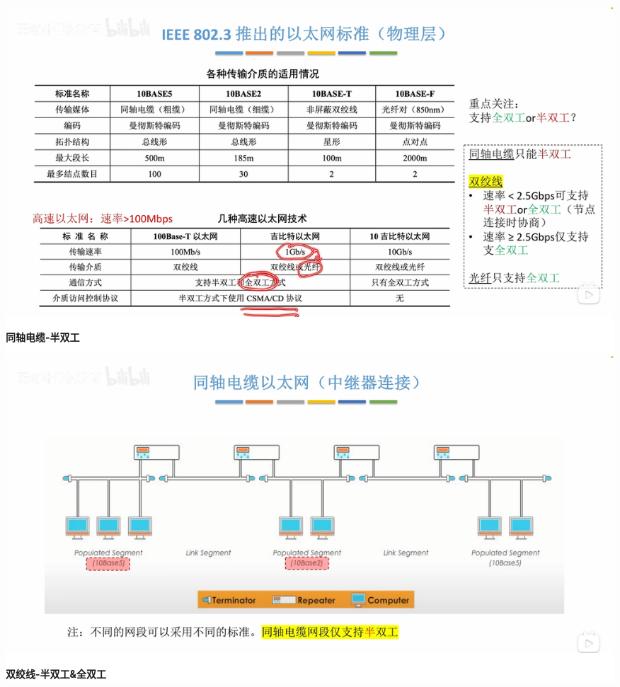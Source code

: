 ![image-20250729211322052](pic/image-20250729211322052.png)

**同轴电缆-半双工**

![image-20250729211450010](pic/image-20250729211450010.png)

**双绞线-半双工&全双工**
